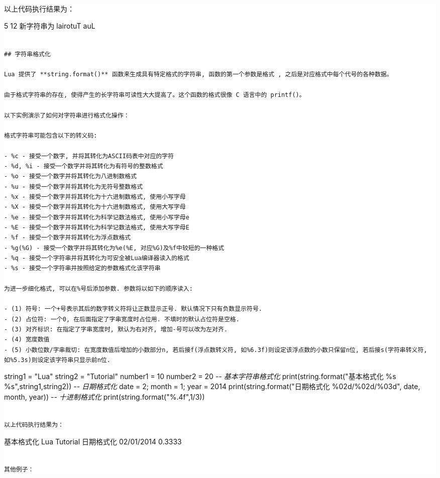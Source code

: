 以上代码执行结果为：
```

```
5    12
新字符串为    lairotuT auL
```

## 字符串格式化

Lua 提供了 **string.format()** 函数来生成具有特定格式的字符串, 函数的第一个参数是格式 , 之后是对应格式中每个代号的各种数据。

由于格式字符串的存在, 使得产生的长字符串可读性大大提高了。这个函数的格式很像 C 语言中的 printf()。

以下实例演示了如何对字符串进行格式化操作：

格式字符串可能包含以下的转义码:

- %c - 接受一个数字, 并将其转化为ASCII码表中对应的字符
- %d, %i - 接受一个数字并将其转化为有符号的整数格式
- %o - 接受一个数字并将其转化为八进制数格式
- %u - 接受一个数字并将其转化为无符号整数格式
- %x - 接受一个数字并将其转化为十六进制数格式, 使用小写字母
- %X - 接受一个数字并将其转化为十六进制数格式, 使用大写字母
- %e - 接受一个数字并将其转化为科学记数法格式, 使用小写字母e
- %E - 接受一个数字并将其转化为科学记数法格式, 使用大写字母E
- %f - 接受一个数字并将其转化为浮点数格式
- %g(%G) - 接受一个数字并将其转化为%e(%E, 对应%G)及%f中较短的一种格式
- %q - 接受一个字符串并将其转化为可安全被Lua编译器读入的格式
- %s - 接受一个字符串并按照给定的参数格式化该字符串

为进一步细化格式, 可以在%号后添加参数. 参数将以如下的顺序读入:

- (1) 符号: 一个+号表示其后的数字转义符将让正数显示正号. 默认情况下只有负数显示符号.
- (2) 占位符: 一个0, 在后面指定了字串宽度时占位用. 不填时的默认占位符是空格.
- (3) 对齐标识: 在指定了字串宽度时, 默认为右对齐, 增加-号可以改为左对齐.
- (4) 宽度数值
- (5) 小数位数/字串裁切: 在宽度数值后增加的小数部分n, 若后接f(浮点数转义符, 如%6.3f)则设定该浮点数的小数只保留n位, 若后接s(字符串转义符, 如%5.3s)则设定该字符串只显示前n位.

```
string1 = "Lua"
string2 = "Tutorial"
number1 = 10
number2 = 20
*-- 基本字符串格式化*
print(string.format("基本格式化 %s %s",string1,string2))
*-- 日期格式化*
date = 2; month = 1; year = 2014
print(string.format("日期格式化 %02d/%02d/%03d", date, month, year))
*-- 十进制格式化*
print(string.format("%.4f",1/3))
```

以上代码执行结果为：

```
基本格式化 Lua Tutorial
日期格式化 02/01/2014
0.3333
```

其他例子：

```